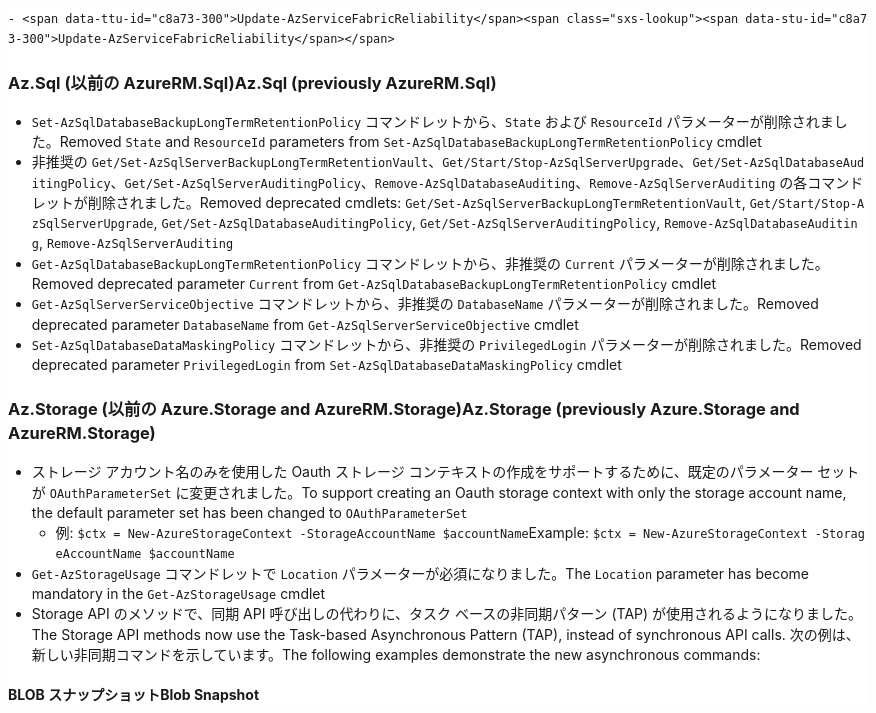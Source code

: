     - <span data-ttu-id="c8a73-300">Update-AzServiceFabricReliability</span><span class="sxs-lookup"><span data-stu-id="c8a73-300">Update-AzServiceFabricReliability</span></span>

### <a name="azsql-previously-azurermsql"></a><span data-ttu-id="c8a73-301">Az.Sql (以前の AzureRM.Sql)</span><span class="sxs-lookup"><span data-stu-id="c8a73-301">Az.Sql (previously AzureRM.Sql)</span></span>

- <span data-ttu-id="c8a73-302">`Set-AzSqlDatabaseBackupLongTermRetentionPolicy` コマンドレットから、`State` および `ResourceId` パラメーターが削除されました。</span><span class="sxs-lookup"><span data-stu-id="c8a73-302">Removed `State` and `ResourceId` parameters from `Set-AzSqlDatabaseBackupLongTermRetentionPolicy` cmdlet</span></span>
- <span data-ttu-id="c8a73-303">非推奨の `Get/Set-AzSqlServerBackupLongTermRetentionVault`、`Get/Start/Stop-AzSqlServerUpgrade`、`Get/Set-AzSqlDatabaseAuditingPolicy`、`Get/Set-AzSqlServerAuditingPolicy`、`Remove-AzSqlDatabaseAuditing`、`Remove-AzSqlServerAuditing` の各コマンドレットが削除されました。</span><span class="sxs-lookup"><span data-stu-id="c8a73-303">Removed deprecated cmdlets: `Get/Set-AzSqlServerBackupLongTermRetentionVault`, `Get/Start/Stop-AzSqlServerUpgrade`, `Get/Set-AzSqlDatabaseAuditingPolicy`, `Get/Set-AzSqlServerAuditingPolicy`, `Remove-AzSqlDatabaseAuditing`, `Remove-AzSqlServerAuditing`</span></span>
- <span data-ttu-id="c8a73-304">`Get-AzSqlDatabaseBackupLongTermRetentionPolicy` コマンドレットから、非推奨の `Current` パラメーターが削除されました。</span><span class="sxs-lookup"><span data-stu-id="c8a73-304">Removed deprecated parameter `Current` from `Get-AzSqlDatabaseBackupLongTermRetentionPolicy` cmdlet</span></span>
- <span data-ttu-id="c8a73-305">`Get-AzSqlServerServiceObjective` コマンドレットから、非推奨の `DatabaseName` パラメーターが削除されました。</span><span class="sxs-lookup"><span data-stu-id="c8a73-305">Removed deprecated parameter `DatabaseName` from `Get-AzSqlServerServiceObjective` cmdlet</span></span>
- <span data-ttu-id="c8a73-306">`Set-AzSqlDatabaseDataMaskingPolicy` コマンドレットから、非推奨の `PrivilegedLogin` パラメーターが削除されました。</span><span class="sxs-lookup"><span data-stu-id="c8a73-306">Removed deprecated parameter `PrivilegedLogin` from `Set-AzSqlDatabaseDataMaskingPolicy` cmdlet</span></span>

### <a name="azstorage-previously-azurestorage-and-azurermstorage"></a><span data-ttu-id="c8a73-307">Az.Storage (以前の Azure.Storage and AzureRM.Storage)</span><span class="sxs-lookup"><span data-stu-id="c8a73-307">Az.Storage (previously Azure.Storage and AzureRM.Storage)</span></span>

- <span data-ttu-id="c8a73-308">ストレージ アカウント名のみを使用した Oauth ストレージ コンテキストの作成をサポートするために、既定のパラメーター セットが `OAuthParameterSet` に変更されました。</span><span class="sxs-lookup"><span data-stu-id="c8a73-308">To support creating an Oauth storage context with only the storage account name, the default parameter set has been changed to `OAuthParameterSet`</span></span>
  - <span data-ttu-id="c8a73-309">例: `$ctx = New-AzureStorageContext -StorageAccountName $accountName`</span><span class="sxs-lookup"><span data-stu-id="c8a73-309">Example: `$ctx = New-AzureStorageContext -StorageAccountName $accountName`</span></span>
- <span data-ttu-id="c8a73-310">`Get-AzStorageUsage` コマンドレットで `Location` パラメーターが必須になりました。</span><span class="sxs-lookup"><span data-stu-id="c8a73-310">The `Location` parameter has become mandatory in the `Get-AzStorageUsage` cmdlet</span></span>
- <span data-ttu-id="c8a73-311">Storage API のメソッドで、同期 API 呼び出しの代わりに、タスク ベースの非同期パターン (TAP) が使用されるようになりました。</span><span class="sxs-lookup"><span data-stu-id="c8a73-311">The Storage API methods now use the Task-based Asynchronous Pattern (TAP), instead of synchronous API calls.</span></span> <span data-ttu-id="c8a73-312">次の例は、新しい非同期コマンドを示しています。</span><span class="sxs-lookup"><span data-stu-id="c8a73-312">The following examples demonstrate the new asynchronous commands:</span></span>

#### <a name="blob-snapshot"></a><span data-ttu-id="c8a73-313">BLOB スナップショット</span><span class="sxs-lookup"><span data-stu-id="c8a73-313">Blob Snapshot</span></span>
